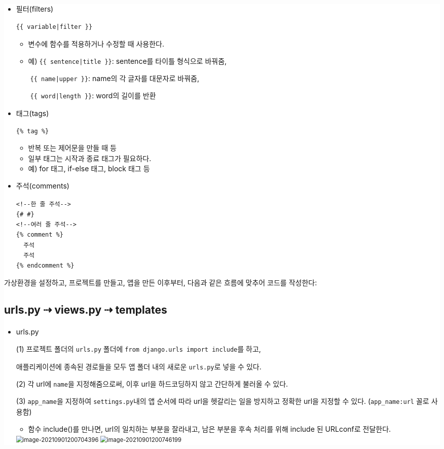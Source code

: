   - 필터(filters)
  
    ```django
    {{ variable|filter }}
    ```
  
    - 변수에 함수를 적용하거나 수정할 때 사용한다.
  
    - 예) `{{ sentence|title }}`: sentence를 타이틀 형식으로 바꿔줌,
  
      ​	 `{{ name|upper }}`: name의 각 글자를 대문자로 바꿔줌, 
  
      ​	`{{ word|length }}`: word의 길이를 반환
  
  - 태그(tags)
  
    ```django
    {% tag %}
    ```
  
    - 반복 또는 제어문을 만들 때 등
    - 일부 태그는 시작과 종료 태그가 필요하다.
    - 예) for 태그, if-else 태그, block 태그 등
  
  - 주석(comments)
  
    ```django
    <!--한 줄 주석-->
    {# #}
    <!--여러 줄 주석-->
    {% comment %}
      주석
      주석
    {% endcomment %}
    ```
  
    

가상환경을 설정하고, 프로젝트를 만들고, 앱을 만든 이후부터, 다음과 같은 흐름에 맞추어 코드를 작성한다:

## urls.py ⇢ views.py ⇢ templates

* urls.py

  (1) 프로젝트 폴더의 `urls.py` 폴더에 `from django.urls import include`를 하고, 

  애플리케이션에 종속된 경로들을 모두 앱 폴더 내의 새로운 `urls.py`로 넣을 수 있다.

  (2) 각 url에 `name`을 지정해줌으로써, 이후 url을 하드코딩하지 않고 간단하게 불러올 수 있다.

  (3) `app_name`을 지정하여 `settings.py`내의 앱 순서에 따라 url을 헷갈리는 일을 방지하고 정확한 url을 지정할 수 있다. (`app_name:url` 꼴로 사용함)

  * 함수 include()를 만나면, url의 일치하는 부분을 잘라내고, 남은 부분을 후속 처리를 위해 include 된 URLconf로 전달한다.

  <img src="Django (1)-2.assets/image-20210901200704396-16304944260471.png" alt="image-20210901200704396" style="zoom:80%;" />

  <img src="Django (1)-2.assets/image-20210901200746199.png" alt="image-20210901200746199" style="zoom:80%;" />
